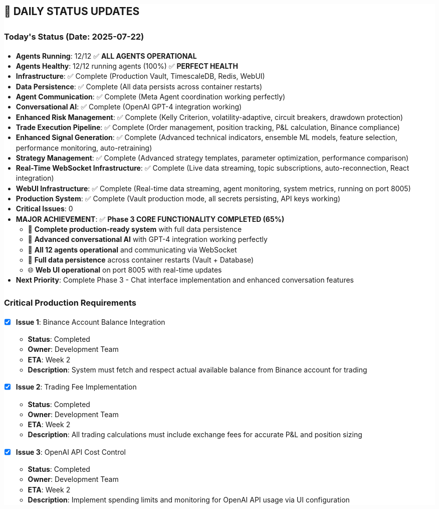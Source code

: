 
## 🔄 **DAILY STATUS UPDATES**

### **Today's Status (Date: 2025-07-22)**
- **Agents Running**: 12/12 ✅ **ALL AGENTS OPERATIONAL**
- **Agents Healthy**: 12/12 running agents (100%) ✅ **PERFECT HEALTH**
- **Infrastructure**: ✅ Complete (Production Vault, TimescaleDB, Redis, WebUI)
- **Data Persistence**: ✅ Complete (All data persists across container restarts)
- **Agent Communication**: ✅ Complete (Meta Agent coordination working perfectly)
- **Conversational AI**: ✅ Complete (OpenAI GPT-4 integration working)
- **Enhanced Risk Management**: ✅ Complete (Kelly Criterion, volatility-adaptive, circuit breakers, drawdown protection)
- **Trade Execution Pipeline**: ✅ Complete (Order management, position tracking, P&L calculation, Binance compliance)
- **Enhanced Signal Generation**: ✅ Complete (Advanced technical indicators, ensemble ML models, feature selection, performance monitoring, auto-retraining)
- **Strategy Management**: ✅ Complete (Advanced strategy templates, parameter optimization, performance comparison)
- **Real-Time WebSocket Infrastructure**: ✅ Complete (Live data streaming, topic subscriptions, auto-reconnection, React integration)
- **WebUI Infrastructure**: ✅ Complete (Real-time data streaming, agent monitoring, system metrics, running on port 8005)
- **Production System**: ✅ Complete (Vault production mode, all secrets persisting, API keys working)
- **Critical Issues**: 0 
- **MAJOR ACHIEVEMENT**: ✅ **Phase 3 CORE FUNCTIONALITY COMPLETED (65%)**
  - 🎉 **Complete production-ready system** with full data persistence
  - 🤖 **Advanced conversational AI** with GPT-4 integration working perfectly
  - 🚀 **All 12 agents operational** and communicating via WebSocket
  - 💾 **Full data persistence** across container restarts (Vault + Database)
  - 🌐 **Web UI operational** on port 8005 with real-time updates
- **Next Priority**: Complete Phase 3 - Chat interface implementation and enhanced conversation features

### **Critical Production Requirements**
- [x] **Issue 1**: Binance Account Balance Integration
  - **Status**: Completed
  - **Owner**: Development Team
  - **ETA**: Week 2
  - **Description**: System must fetch and respect actual available balance from Binance account for trading

- [x] **Issue 2**: Trading Fee Implementation
  - **Status**: Completed
  - **Owner**: Development Team
  - **ETA**: Week 2
  - **Description**: All trading calculations must include exchange fees for accurate P&L and position sizing

- [x] **Issue 3**: OpenAI API Cost Control
  - **Status**: Completed
  - **Owner**: Development Team
  - **ETA**: Week 2
  - **Description**: Implement spending limits and monitoring for OpenAI API usage via UI configuration
